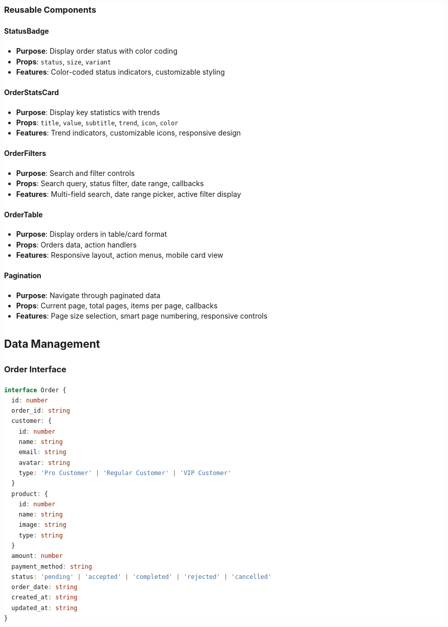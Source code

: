 ### Reusable Components

#### StatusBadge
- **Purpose**: Display order status with color coding
- **Props**: `status`, `size`, `variant`
- **Features**: Color-coded status indicators, customizable styling

#### OrderStatsCard
- **Purpose**: Display key statistics with trends
- **Props**: `title`, `value`, `subtitle`, `trend`, `icon`, `color`
- **Features**: Trend indicators, customizable icons, responsive design

#### OrderFilters
- **Purpose**: Search and filter controls
- **Props**: Search query, status filter, date range, callbacks
- **Features**: Multi-field search, date range picker, active filter display

#### OrderTable
- **Purpose**: Display orders in table/card format
- **Props**: Orders data, action handlers
- **Features**: Responsive layout, action menus, mobile card view

#### Pagination
- **Purpose**: Navigate through paginated data
- **Props**: Current page, total pages, items per page, callbacks
- **Features**: Page size selection, smart page numbering, responsive controls

## Data Management

### Order Interface
```typescript
interface Order {
  id: number
  order_id: string
  customer: {
    id: number
    name: string
    email: string
    avatar: string
    type: 'Pro Customer' | 'Regular Customer' | 'VIP Customer'
  }
  product: {
    id: number
    name: string
    image: string
    type: string
  }
  amount: number
  payment_method: string
  status: 'pending' | 'accepted' | 'completed' | 'rejected' | 'cancelled'
  order_date: string
  created_at: string
  updated_at: string
}
```
